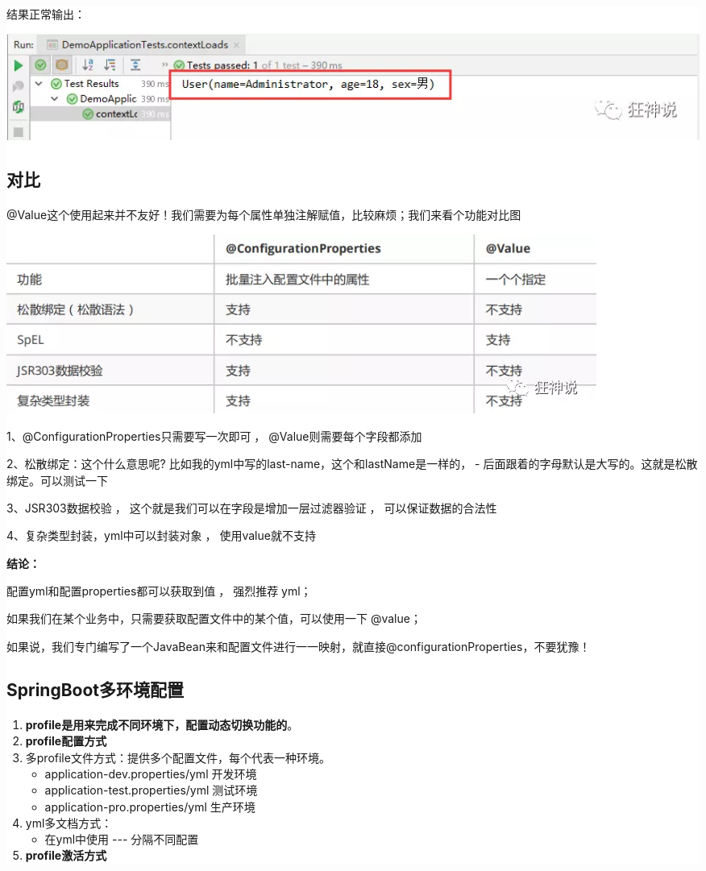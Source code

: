 结果正常输出：

![图片](SpringBoot.assets/640-167513452926211.webp)

## 对比

@Value这个使用起来并不友好！我们需要为每个属性单独注解赋值，比较麻烦；我们来看个功能对比图

![图片](SpringBoot.assets/640-167513452926312.webp)

1、@ConfigurationProperties只需要写一次即可 ， @Value则需要每个字段都添加

2、松散绑定：这个什么意思呢? 比如我的yml中写的last-name，这个和lastName是一样的， - 后面跟着的字母默认是大写的。这就是松散绑定。可以测试一下

3、JSR303数据校验 ， 这个就是我们可以在字段是增加一层过滤器验证 ， 可以保证数据的合法性

4、复杂类型封装，yml中可以封装对象 ， 使用value就不支持

**结论：**

配置yml和配置properties都可以获取到值 ， 强烈推荐 yml；

如果我们在某个业务中，只需要获取配置文件中的某个值，可以使用一下 @value；

如果说，我们专门编写了一个JavaBean来和配置文件进行一一映射，就直接@configurationProperties，不要犹豫！

## SpringBoot多环境配置

1.  **profile是用来完成不同环境下，配置动态切换功能的**。
2.  **profile配置方式**
3.  多profile文件方式：提供多个配置文件，每个代表一种环境。
      - application-dev.properties/yml 开发环境
    - application-test.properties/yml 测试环境
    - application-pro.properties/yml 生产环境
4.  yml多文档方式：
      - 在yml中使用  --- 分隔不同配置
5.  **profile激活方式**
